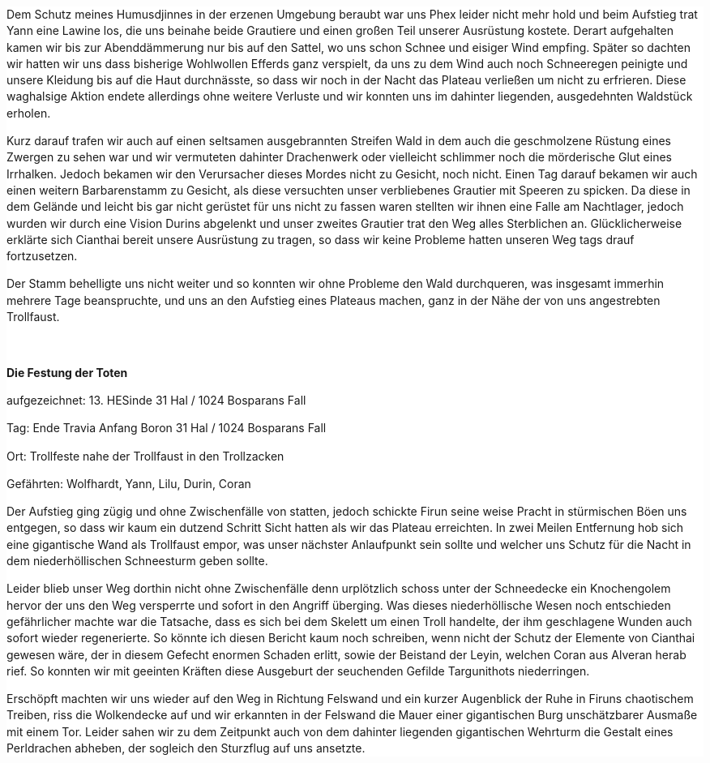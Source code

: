 Dem Schutz meines Humusdjinnes in der erzenen Umgebung beraubt war uns Phex leider nicht mehr hold und beim Aufstieg trat Yann eine Lawine los, die uns beinahe beide Grautiere und einen großen Teil unserer Ausrüstung kostete. Derart aufgehalten kamen wir bis zur Abenddämmerung nur bis auf den Sattel, wo uns schon Schnee und eisiger Wind empfing. Später so dachten wir hatten wir uns dass bisherige Wohlwollen Efferds ganz verspielt, da uns zu dem Wind auch noch Schneeregen peinigte und unsere Kleidung bis auf die Haut durchnässte, so dass wir noch in der Nacht das Plateau verließen um nicht zu erfrieren. Diese waghalsige Aktion endete allerdings ohne weitere Verluste und wir konnten uns im dahinter liegenden, ausgedehnten Waldstück erholen.

Kurz darauf trafen wir auch auf einen seltsamen ausgebrannten Streifen Wald in dem auch die geschmolzene Rüstung eines Zwergen zu sehen war und wir vermuteten dahinter Drachenwerk oder vielleicht schlimmer noch die mörderische Glut eines Irrhalken. Jedoch bekamen wir den Verursacher dieses Mordes nicht zu Gesicht, noch nicht. Einen Tag darauf bekamen wir auch einen weitern Barbarenstamm zu Gesicht, als diese versuchten unser verbliebenes Grautier mit Speeren zu spicken. Da diese in dem Gelände und leicht bis gar nicht gerüstet für uns nicht zu fassen waren stellten wir ihnen eine Falle am Nachtlager, jedoch wurden wir durch eine Vision Durins abgelenkt und unser zweites Grautier trat den Weg alles Sterblichen an. Glücklicherweise erklärte sich Cianthai bereit unsere Ausrüstung zu tragen, so dass wir keine Probleme hatten unseren Weg tags drauf fortzusetzen.

Der Stamm behelligte uns nicht weiter und so konnten wir ohne Probleme den Wald durchqueren, was insgesamt immerhin mehrere Tage beanspruchte, und uns an den Aufstieg eines Plateaus machen, ganz in der Nähe der von uns angestrebten Trollfaust.

&nbsp;

**<a name="DieFestungderToten"></a>Die Festung der Toten**
  
aufgezeichnet: 13. HESinde 31 Hal / 1024 Bosparans Fall
  
Tag: Ende Travia Anfang Boron 31 Hal / 1024 Bosparans Fall
  
Ort: Trollfeste nahe der Trollfaust in den Trollzacken
  
Gefährten: Wolfhardt, Yann, Lilu, Durin, Coran

Der Aufstieg ging zügig und ohne Zwischenfälle von statten, jedoch schickte Firun seine weise Pracht in stürmischen Böen uns entgegen, so dass wir kaum ein dutzend Schritt Sicht hatten als wir das Plateau erreichten. In zwei Meilen Entfernung hob sich eine gigantische Wand als Trollfaust empor, was unser nächster Anlaufpunkt sein sollte und welcher uns Schutz für die Nacht in dem niederhöllischen Schneesturm geben sollte.

Leider blieb unser Weg dorthin nicht ohne Zwischenfälle denn urplötzlich schoss unter der Schneedecke ein Knochengolem hervor der uns den Weg versperrte und sofort in den Angriff überging. Was dieses niederhöllische Wesen noch entschieden gefährlicher machte war die Tatsache, dass es sich bei dem Skelett um einen Troll handelte, der ihm geschlagene Wunden auch sofort wieder regenerierte. So könnte ich diesen Bericht kaum noch schreiben, wenn nicht der Schutz der Elemente von Cianthai gewesen wäre, der in diesem Gefecht enormen Schaden erlitt, sowie der Beistand der Leyin, welchen Coran aus Alveran herab rief. So konnten wir mit geeinten Kräften diese Ausgeburt der seuchenden Gefilde Targunithots niederringen.

Erschöpft machten wir uns wieder auf den Weg in Richtung Felswand und ein kurzer Augenblick der Ruhe in Firuns chaotischem Treiben, riss die Wolkendecke auf und wir erkannten in der Felswand die Mauer einer gigantischen Burg unschätzbarer Ausmaße mit einem Tor. Leider sahen wir zu dem Zeitpunkt auch von dem dahinter liegenden gigantischen Wehrturm die Gestalt eines Perldrachen abheben, der sogleich den Sturzflug auf uns ansetzte.
